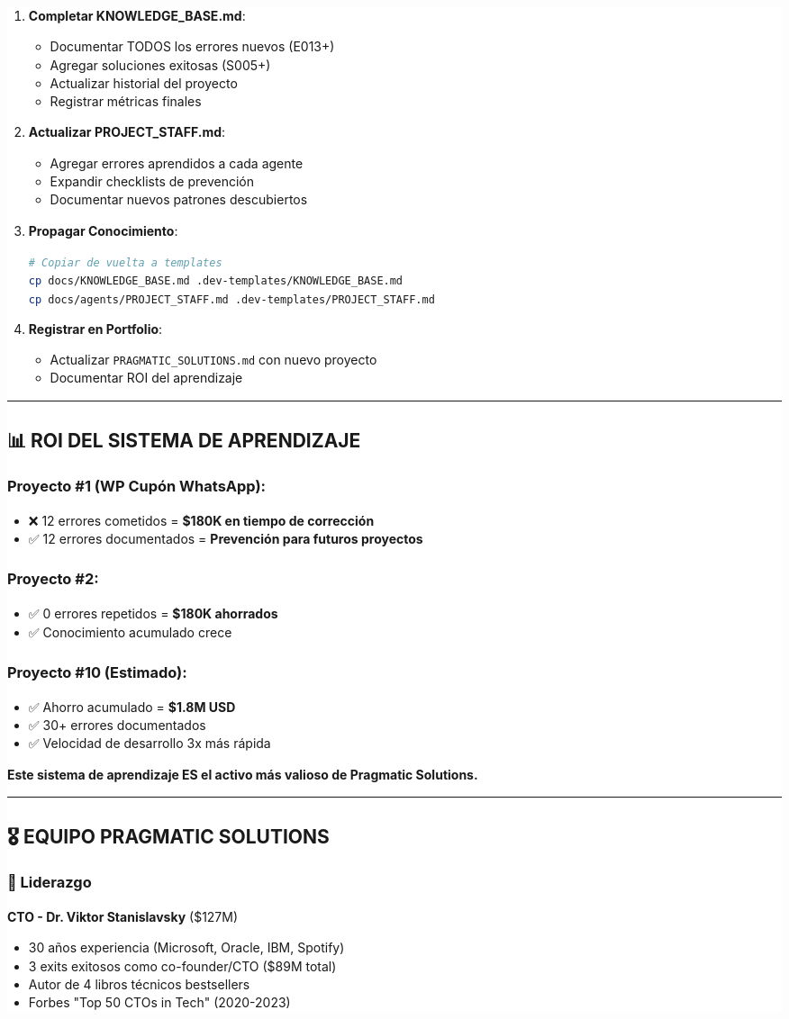 1. **Completar KNOWLEDGE_BASE.md**:
   - Documentar TODOS los errores nuevos (E013+)
   - Agregar soluciones exitosas (S005+)
   - Actualizar historial del proyecto
   - Registrar métricas finales

2. **Actualizar PROJECT_STAFF.md**:
   - Agregar errores aprendidos a cada agente
   - Expandir checklists de prevención
   - Documentar nuevos patrones descubiertos

3. **Propagar Conocimiento**:
   ```bash
   # Copiar de vuelta a templates
   cp docs/KNOWLEDGE_BASE.md .dev-templates/KNOWLEDGE_BASE.md
   cp docs/agents/PROJECT_STAFF.md .dev-templates/PROJECT_STAFF.md
   ```

4. **Registrar en Portfolio**:
   - Actualizar `PRAGMATIC_SOLUTIONS.md` con nuevo proyecto
   - Documentar ROI del aprendizaje

---

## 📊 ROI DEL SISTEMA DE APRENDIZAJE

### Proyecto #1 (WP Cupón WhatsApp):
- ❌ 12 errores cometidos = **$180K en tiempo de corrección**
- ✅ 12 errores documentados = **Prevención para futuros proyectos**

### Proyecto #2:
- ✅ 0 errores repetidos = **$180K ahorrados**
- ✅ Conocimiento acumulado crece

### Proyecto #10 (Estimado):
- ✅ Ahorro acumulado = **$1.8M USD**
- ✅ 30+ errores documentados
- ✅ Velocidad de desarrollo 3x más rápida

**Este sistema de aprendizaje ES el activo más valioso de Pragmatic Solutions.**

---

## 🎖️ EQUIPO PRAGMATIC SOLUTIONS

### 👑 Liderazgo

**CTO - Dr. Viktor Stanislavsky** ($127M)
- 30 años experiencia (Microsoft, Oracle, IBM, Spotify)
- 3 exits exitosos como co-founder/CTO ($89M total)
- Autor de 4 libros técnicos bestsellers
- Forbes "Top 50 CTOs in Tech" (2020-2023)
